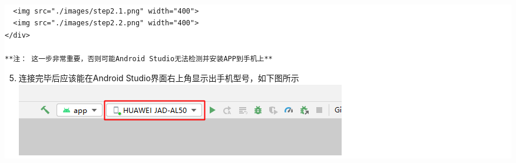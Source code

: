       <img src="./images/step2.1.png" width="400">
      <img src="./images/step2.2.png" width="400">
    </div>

    **注： 这一步非常重要，否则可能Android Studio无法检测并安装APP到手机上**
5. 连接完毕后应该能在Android Studio界面右上角显示出手机型号，如下图所示
    ![step3](./images/step3.png)
